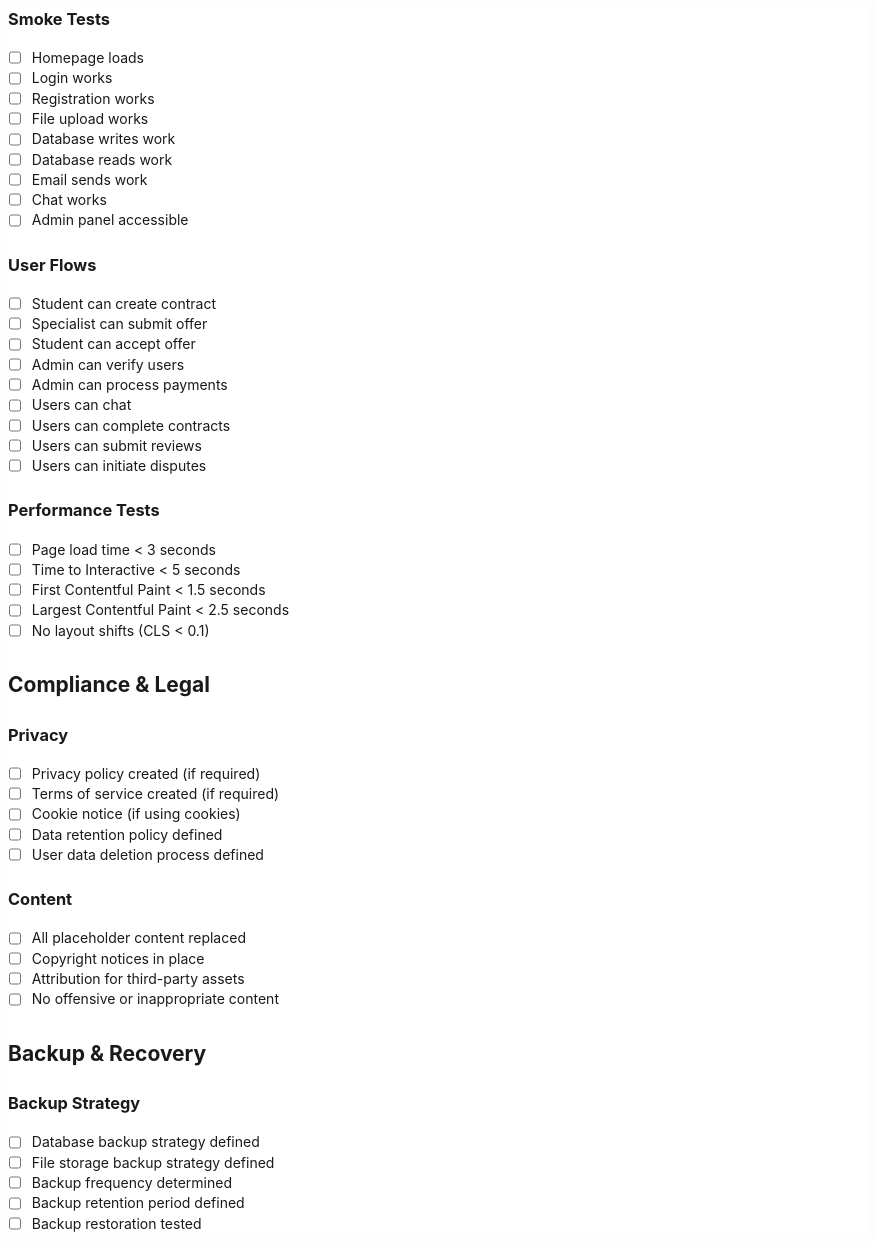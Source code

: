 ### Smoke Tests
- [ ] Homepage loads
- [ ] Login works
- [ ] Registration works
- [ ] File upload works
- [ ] Database writes work
- [ ] Database reads work
- [ ] Email sends work
- [ ] Chat works
- [ ] Admin panel accessible

### User Flows
- [ ] Student can create contract
- [ ] Specialist can submit offer
- [ ] Student can accept offer
- [ ] Admin can verify users
- [ ] Admin can process payments
- [ ] Users can chat
- [ ] Users can complete contracts
- [ ] Users can submit reviews
- [ ] Users can initiate disputes

### Performance Tests
- [ ] Page load time < 3 seconds
- [ ] Time to Interactive < 5 seconds
- [ ] First Contentful Paint < 1.5 seconds
- [ ] Largest Contentful Paint < 2.5 seconds
- [ ] No layout shifts (CLS < 0.1)

## Compliance & Legal

### Privacy
- [ ] Privacy policy created (if required)
- [ ] Terms of service created (if required)
- [ ] Cookie notice (if using cookies)
- [ ] Data retention policy defined
- [ ] User data deletion process defined

### Content
- [ ] All placeholder content replaced
- [ ] Copyright notices in place
- [ ] Attribution for third-party assets
- [ ] No offensive or inappropriate content

## Backup & Recovery

### Backup Strategy
- [ ] Database backup strategy defined
- [ ] File storage backup strategy defined
- [ ] Backup frequency determined
- [ ] Backup retention period defined
- [ ] Backup restoration tested
